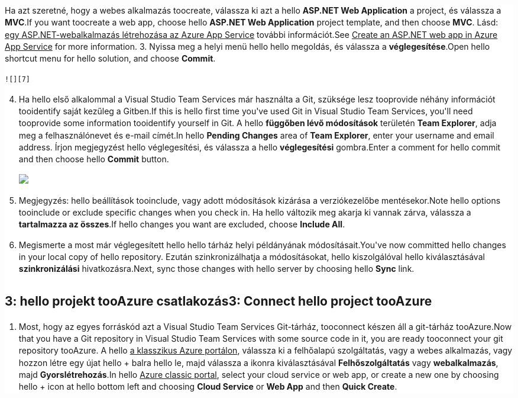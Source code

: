   <span data-ttu-id="ddcdc-121">Ha azt szeretné, hogy a webes alkalmazás toocreate, válassza ki azt a hello **ASP.NET Web Application** a project, és válassza a **MVC**.</span><span class="sxs-lookup"><span data-stu-id="ddcdc-121">If you want toocreate a web app, choose hello **ASP.NET Web Application** project template, and then choose **MVC**.</span></span> <span data-ttu-id="ddcdc-122">Lásd: [egy ASP.NET-webalkalmazás létrehozása az Azure App Service](../app-service-web/app-service-web-get-started-dotnet.md) további információt.</span><span class="sxs-lookup"><span data-stu-id="ddcdc-122">See [Create an ASP.NET web app in Azure App Service](../app-service-web/app-service-web-get-started-dotnet.md) for more information.</span></span>
3. <span data-ttu-id="ddcdc-123">Nyissa meg a helyi menü hello hello megoldás, és válassza a **véglegesítése**.</span><span class="sxs-lookup"><span data-stu-id="ddcdc-123">Open hello shortcut menu for hello solution, and choose **Commit**.</span></span>
   
    ![][7]
4. <span data-ttu-id="ddcdc-124">Ha hello első alkalommal a Visual Studio Team Services már használta a Git, szüksége lesz tooprovide néhány információt tooidentify saját kezűleg a Gitben.</span><span class="sxs-lookup"><span data-stu-id="ddcdc-124">If this is hello first time you've used Git in Visual Studio Team Services, you'll need tooprovide some information tooidentify yourself in Git.</span></span> <span data-ttu-id="ddcdc-125">A hello **függőben lévő módosítások** területén **Team Explorer**, adja meg a felhasználónevet és e-mail címét.</span><span class="sxs-lookup"><span data-stu-id="ddcdc-125">In hello **Pending Changes** area of **Team Explorer**, enter your username and email address.</span></span> <span data-ttu-id="ddcdc-126">Írjon megjegyzést hello véglegesítési, és válassza a hello **véglegesítési** gombra.</span><span class="sxs-lookup"><span data-stu-id="ddcdc-126">Enter a comment for hello commit and then choose hello **Commit** button.</span></span>
   
    ![][8]
5. <span data-ttu-id="ddcdc-127">Megjegyzés: hello beállítások tooinclude, vagy adott módosítások kizárása a verziókezelőbe mentésekor.</span><span class="sxs-lookup"><span data-stu-id="ddcdc-127">Note hello options tooinclude or exclude specific changes when you check in.</span></span> <span data-ttu-id="ddcdc-128">Ha hello változik meg akarja ki vannak zárva, válassza a **tartalmazza az összes**.</span><span class="sxs-lookup"><span data-stu-id="ddcdc-128">If hello changes you want are excluded, choose **Include All**.</span></span>
6. <span data-ttu-id="ddcdc-129">Megismerte a most már véglegesített hello hello tárház helyi példányának módosításait.</span><span class="sxs-lookup"><span data-stu-id="ddcdc-129">You've now committed hello changes in your local copy of hello repository.</span></span> <span data-ttu-id="ddcdc-130">Ezután szinkronizálhatja a módosításokat, hello kiszolgálóval hello kiválasztásával **szinkronizálási** hivatkozásra.</span><span class="sxs-lookup"><span data-stu-id="ddcdc-130">Next, sync those changes with hello server by choosing hello **Sync** link.</span></span>

## <a name="3-connect-hello-project-tooazure"></a><span data-ttu-id="ddcdc-131">3: hello projekt tooAzure csatlakozás</span><span class="sxs-lookup"><span data-stu-id="ddcdc-131">3: Connect hello project tooAzure</span></span>
1. <span data-ttu-id="ddcdc-132">Most, hogy az egyes forráskód azt a Visual Studio Team Services Git-tárház, tooconnect készen áll a git-tárház tooAzure.</span><span class="sxs-lookup"><span data-stu-id="ddcdc-132">Now that you have a Git repository in Visual Studio Team Services with some source code in it, you are ready tooconnect your git repository tooAzure.</span></span>  <span data-ttu-id="ddcdc-133">A hello [a klasszikus Azure portálon](http://go.microsoft.com/fwlink/?LinkID=213885), válassza ki a felhőalapú szolgáltatás, vagy a webes alkalmazás, vagy hozzon létre egy újat hello + balra hello le, majd válassza a ikonra kiválasztásával **Felhőszolgáltatás** vagy **webalkalmazás**, majd **Gyorslétrehozás**.</span><span class="sxs-lookup"><span data-stu-id="ddcdc-133">In hello [Azure classic portal](http://go.microsoft.com/fwlink/?LinkID=213885), select your cloud service or web app, or create a new one by choosing hello + icon at hello bottom left and choosing **Cloud Service** or **Web App** and then **Quick Create**.</span></span>
   

[0]: ./media/cloud-services-continuous-delivery-use-vso/tfs0.PNG
[1]: ./media/cloud-services-continuous-delivery-use-vso-git/CreateTeamProjectInGit.PNG
[2]: ./media/cloud-services-continuous-delivery-use-vso/tfs2.png
[3]: ./media/cloud-services-continuous-delivery-use-vso-git/CloneThisRepository.PNG
[4]: ./media/cloud-services-continuous-delivery-use-vso-git/CreateNewSolutionInClonedRepo.PNG
[7]: ./media/cloud-services-continuous-delivery-use-vso-git/CommitMenuItem.PNG
[8]: ./media/cloud-services-continuous-delivery-use-vso-git/CommitAChange2.PNG
[9]: ./media/cloud-services-continuous-delivery-use-vso-git/CreateCloudService.PNG
[10]: ./media/cloud-services-continuous-delivery-use-vso-git/SetUpPublishingWithVSO.PNG
[11]: ./media/cloud-services-continuous-delivery-use-vso-git/AuthorizeConnection.PNG
[12]: ./media/cloud-services-continuous-delivery-use-vso-git/ConnectionRequest.PNG
[13]: ./media/cloud-services-continuous-delivery-use-vso-git/ChooseARepo3.PNG
[14]: ./media/cloud-services-continuous-delivery-use-vso/tfs14.png
[15]: ./media/cloud-services-continuous-delivery-use-vso/tfs15.png
[16]: ./media/cloud-services-continuous-delivery-use-vso/tfs16.png
[17]: ./media/cloud-services-continuous-delivery-use-vso-git/tfs17.png
[18]: ./media/cloud-services-continuous-delivery-use-vso-git/MakeACodeChange.PNG
[20]: ./media/cloud-services-continuous-delivery-use-vso-git/CommitAChange2.PNG
[21]: ./media/cloud-services-continuous-delivery-use-vso-git/TeamExplorerHome.png
[22]: ./media/cloud-services-continuous-delivery-use-vso-git/TeamExplorerBuilds.PNG
[23]: ./media/cloud-services-continuous-delivery-use-vso-git/BuildInQueue.png
[24]: ./media/cloud-services-continuous-delivery-use-vso/tfs24.png
[25]: ./media/cloud-services-continuous-delivery-use-vso-git/tfs25.png
[26]: ./media/cloud-services-continuous-delivery-use-vso-git/tfs26.png
[27]: ./media/cloud-services-continuous-delivery-use-vso-git/ProcessTab.PNG
[28]: ./media/cloud-services-continuous-delivery-use-vso-git/tfs28.png
[29]: ./media/cloud-services-continuous-delivery-use-vso-git/tfs29.png
[30]: ./media/cloud-services-continuous-delivery-use-vso-git/tfs30.png
[31]: ./media/cloud-services-continuous-delivery-use-vso-git/tfs31.png
[32]: ./media/cloud-services-continuous-delivery-use-vso-git/tfs32.png
[33]: ./media/cloud-services-continuous-delivery-use-vso-git/tfs33.png
[34]: ./media/cloud-services-continuous-delivery-use-vso-git/tfs34.png
[35]: ./media/cloud-services-continuous-delivery-use-vso-git/tfs35.png
[36]: ./media/cloud-services-continuous-delivery-use-vso/tfs36.PNG
[37]: ./media/cloud-services-continuous-delivery-use-vso-git/CreateANewAccount.PNG
[38]: ./media/cloud-services-continuous-delivery-use-vso-git/SyncChanges2.PNG
[39]: ./media/cloud-services-continuous-delivery-use-vso-git/PushCurrentBranch.PNG
[40]: ./media/cloud-services-continuous-delivery-use-vso-git/BranchesInTeamExplorer.PNG
[41]: ./media/cloud-services-continuous-delivery-use-vso-git/NewBranch.PNG
[42]: ./media/cloud-services-continuous-delivery-use-vso-git/CreateBranch.PNG
[43]: ./media/cloud-services-continuous-delivery-use-vso-git/CommitAChange2.PNG
[44]: ./media/cloud-services-continuous-delivery-use-vso-git/PublishBranch.PNG
[45]: ./media/cloud-services-continuous-delivery-use-vso-git/SyncChanges2.PNG
[47]: ./media/cloud-services-continuous-delivery-use-vso-git/SourceSettingsPage.PNG
[48]: ./media/cloud-services-continuous-delivery-use-vso-git/IncludeWorkingBranch.PNG